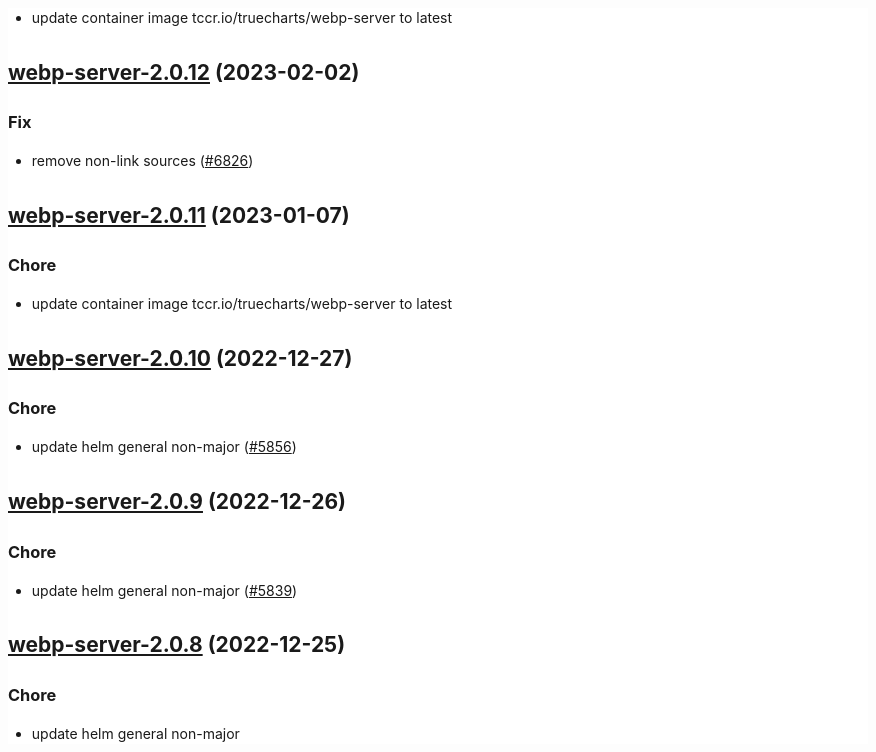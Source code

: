 - update container image tccr.io/truecharts/webp-server to latest
  
  


## [webp-server-2.0.12](https://github.com/truecharts/charts/compare/webp-server-2.0.11...webp-server-2.0.12) (2023-02-02)

### Fix

- remove non-link sources ([#6826](https://github.com/truecharts/charts/issues/6826))
  
  


## [webp-server-2.0.11](https://github.com/truecharts/charts/compare/webp-server-2.0.10...webp-server-2.0.11) (2023-01-07)

### Chore

- update container image tccr.io/truecharts/webp-server to latest
  
  


## [webp-server-2.0.10](https://github.com/truecharts/charts/compare/webp-server-2.0.9...webp-server-2.0.10) (2022-12-27)

### Chore

- update helm general non-major ([#5856](https://github.com/truecharts/charts/issues/5856))
  
  


## [webp-server-2.0.9](https://github.com/truecharts/charts/compare/webp-server-2.0.8...webp-server-2.0.9) (2022-12-26)

### Chore

- update helm general non-major ([#5839](https://github.com/truecharts/charts/issues/5839))
  
  


## [webp-server-2.0.8](https://github.com/truecharts/charts/compare/webp-server-2.0.7...webp-server-2.0.8) (2022-12-25)

### Chore

- update helm general non-major
  
  